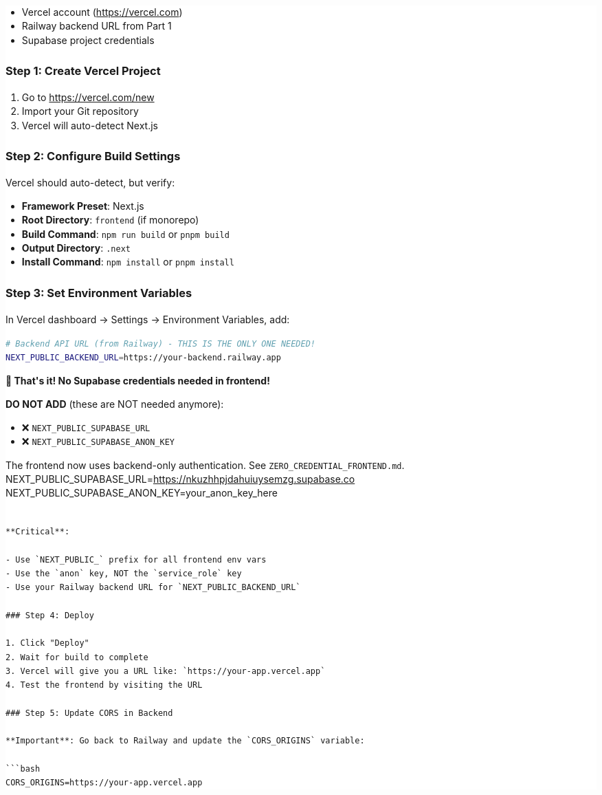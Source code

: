 - Vercel account (https://vercel.com)
- Railway backend URL from Part 1
- Supabase project credentials

### Step 1: Create Vercel Project

1. Go to https://vercel.com/new
2. Import your Git repository
3. Vercel will auto-detect Next.js

### Step 2: Configure Build Settings

Vercel should auto-detect, but verify:

- **Framework Preset**: Next.js
- **Root Directory**: `frontend` (if monorepo)
- **Build Command**: `npm run build` or `pnpm build`
- **Output Directory**: `.next`
- **Install Command**: `npm install` or `pnpm install`

### Step 3: Set Environment Variables

In Vercel dashboard → Settings → Environment Variables, add:

```bash
# Backend API URL (from Railway) - THIS IS THE ONLY ONE NEEDED!
NEXT_PUBLIC_BACKEND_URL=https://your-backend.railway.app
```

**🎉 That's it! No Supabase credentials needed in frontend!**

**DO NOT ADD** (these are NOT needed anymore):

- ❌ `NEXT_PUBLIC_SUPABASE_URL`
- ❌ `NEXT_PUBLIC_SUPABASE_ANON_KEY`

The frontend now uses backend-only authentication. See `ZERO_CREDENTIAL_FRONTEND.md`.
NEXT_PUBLIC_SUPABASE_URL=https://nkuzhhpjdahuiuysemzg.supabase.co
NEXT_PUBLIC_SUPABASE_ANON_KEY=your_anon_key_here

````

**Critical**:

- Use `NEXT_PUBLIC_` prefix for all frontend env vars
- Use the `anon` key, NOT the `service_role` key
- Use your Railway backend URL for `NEXT_PUBLIC_BACKEND_URL`

### Step 4: Deploy

1. Click "Deploy"
2. Wait for build to complete
3. Vercel will give you a URL like: `https://your-app.vercel.app`
4. Test the frontend by visiting the URL

### Step 5: Update CORS in Backend

**Important**: Go back to Railway and update the `CORS_ORIGINS` variable:

```bash
CORS_ORIGINS=https://your-app.vercel.app
````
